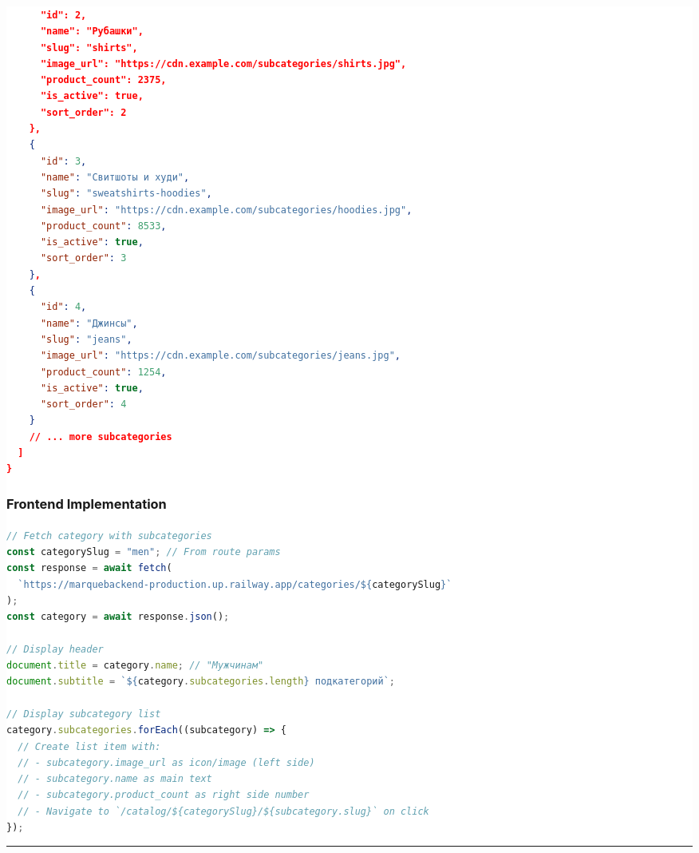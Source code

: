 ```json
      "id": 2,
      "name": "Рубашки",
      "slug": "shirts",
      "image_url": "https://cdn.example.com/subcategories/shirts.jpg",
      "product_count": 2375,
      "is_active": true,
      "sort_order": 2
    },
    {
      "id": 3,
      "name": "Свитшоты и худи",
      "slug": "sweatshirts-hoodies",
      "image_url": "https://cdn.example.com/subcategories/hoodies.jpg",
      "product_count": 8533,
      "is_active": true,
      "sort_order": 3
    },
    {
      "id": 4,
      "name": "Джинсы",
      "slug": "jeans",
      "image_url": "https://cdn.example.com/subcategories/jeans.jpg",
      "product_count": 1254,
      "is_active": true,
      "sort_order": 4
    }
    // ... more subcategories
  ]
}
```

### Frontend Implementation

```typescript
// Fetch category with subcategories
const categorySlug = "men"; // From route params
const response = await fetch(
  `https://marquebackend-production.up.railway.app/categories/${categorySlug}`
);
const category = await response.json();

// Display header
document.title = category.name; // "Мужчинам"
document.subtitle = `${category.subcategories.length} подкатегорий`;

// Display subcategory list
category.subcategories.forEach((subcategory) => {
  // Create list item with:
  // - subcategory.image_url as icon/image (left side)
  // - subcategory.name as main text
  // - subcategory.product_count as right side number
  // - Navigate to `/catalog/${categorySlug}/${subcategory.slug}` on click
});
```

---